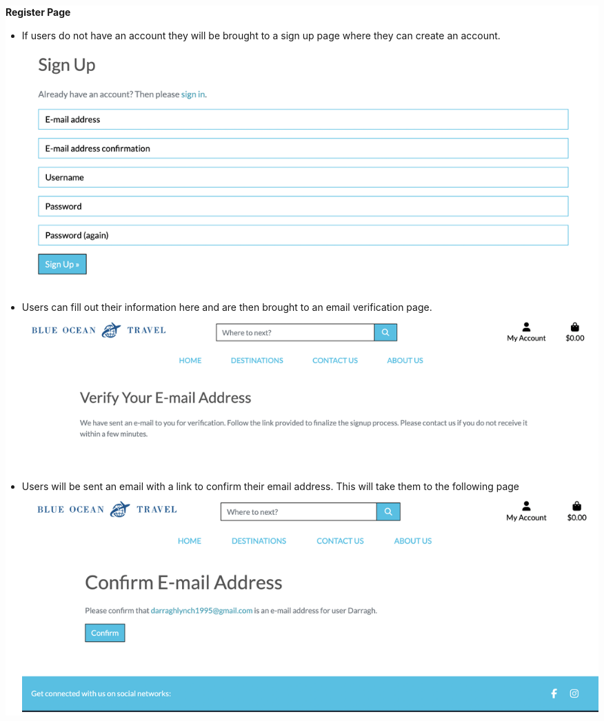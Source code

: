 __Register Page__

- If users do not have an account they will be brought to a sign up page where they can create an account. 
![Register](docs/testing/register.png)

- Users can fill out their information here and are then brought to an email verification page.
![EmailVerification](docs/testing/email/verifyemail.png)

- Users will be sent an email with a link to confirm their email address. This will take them to the following page
  ![confirmemail](docs/testing/email/confirmemail.png)
